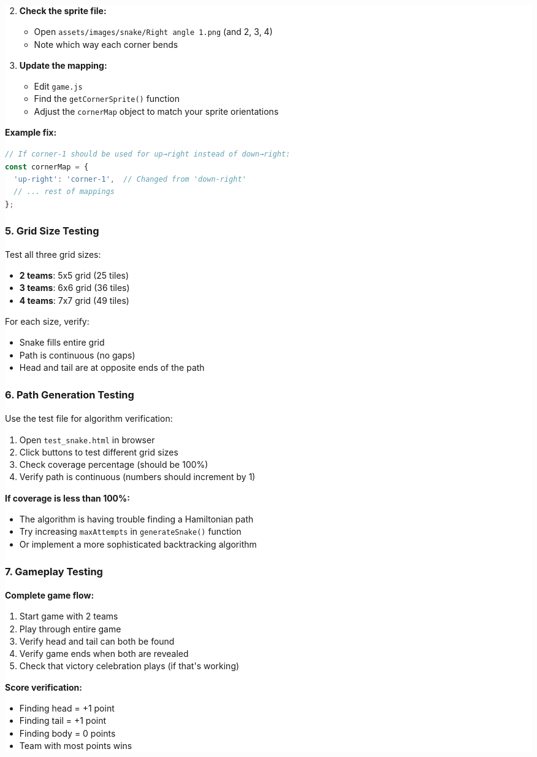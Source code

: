 2. **Check the sprite file:**
   - Open `assets/images/snake/Right angle 1.png` (and 2, 3, 4)
   - Note which way each corner bends

3. **Update the mapping:**
   - Edit `game.js`
   - Find the `getCornerSprite()` function
   - Adjust the `cornerMap` object to match your sprite orientations

**Example fix:**
```javascript
// If corner-1 should be used for up→right instead of down→right:
const cornerMap = {
  'up-right': 'corner-1',  // Changed from 'down-right'
  // ... rest of mappings
};
```

### 5. Grid Size Testing

Test all three grid sizes:
- **2 teams**: 5x5 grid (25 tiles)
- **3 teams**: 6x6 grid (36 tiles)
- **4 teams**: 7x7 grid (49 tiles)

For each size, verify:
- Snake fills entire grid
- Path is continuous (no gaps)
- Head and tail are at opposite ends of the path

### 6. Path Generation Testing

Use the test file for algorithm verification:

1. Open `test_snake.html` in browser
2. Click buttons to test different grid sizes
3. Check coverage percentage (should be 100%)
4. Verify path is continuous (numbers should increment by 1)

**If coverage is less than 100%:**
- The algorithm is having trouble finding a Hamiltonian path
- Try increasing `maxAttempts` in `generateSnake()` function
- Or implement a more sophisticated backtracking algorithm

### 7. Gameplay Testing

**Complete game flow:**
1. Start game with 2 teams
2. Play through entire game
3. Verify head and tail can both be found
4. Verify game ends when both are revealed
5. Check that victory celebration plays (if that's working)

**Score verification:**
- Finding head = +1 point
- Finding tail = +1 point
- Finding body = 0 points
- Team with most points wins
